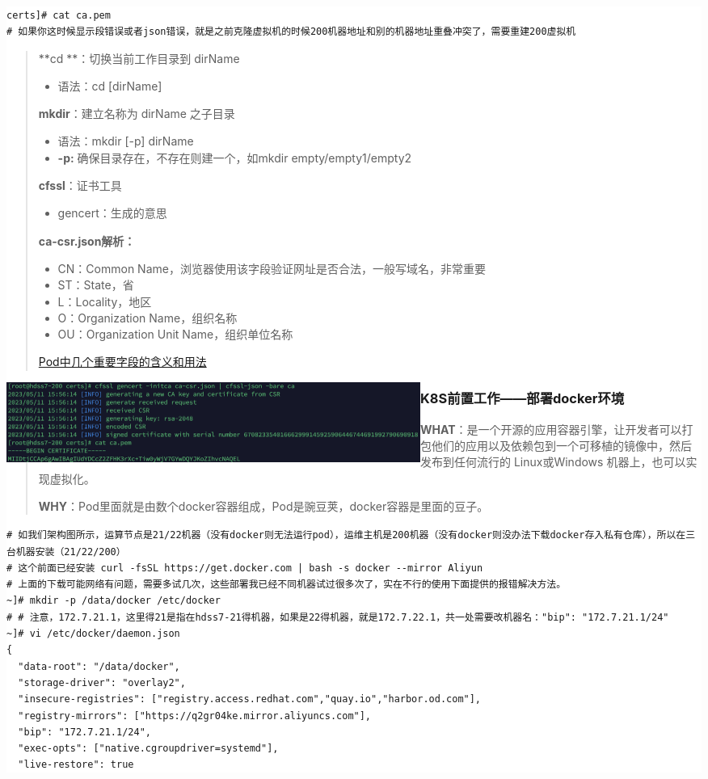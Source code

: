 ~~~
certs]# cat ca.pem
# 如果你这时候显示段错误或者json错误，就是之前克隆虚拟机的时候200机器地址和别的机器地址重叠冲突了，需要重建200虚拟机
~~~

> **cd **：切换当前工作目录到 dirName
>
> - 语法：cd [dirName]
>
> **mkdir**：建立名称为 dirName 之子目录
>
> - 语法：mkdir [-p] dirName
> - **-p:** 确保目录存在，不存在则建一个，如mkdir empty/empty1/empty2
>
> **cfssl**：证书工具
>
> - gencert：生成的意思
>
> **ca-csr.json解析：**
>
> - CN：Common Name，浏览器使用该字段验证网址是否合法，一般写域名，非常重要
> - ST：State，省
> - L：Locality，地区
> - O：Organization Name，组织名称
> - OU：Organization Unit Name，组织单位名称
>
> <a href="https://github.com/ben1234560/k8s_PaaS/blob/master/%E5%8E%9F%E7%90%86%E5%8F%8A%E6%BA%90%E7%A0%81%E8%A7%A3%E6%9E%90/Kubernetes%E5%9F%BA%E6%9C%AC%E6%A6%82%E5%BF%B5.md#pod%E4%B8%AD%E5%87%A0%E4%B8%AA%E9%87%8D%E8%A6%81%E5%AD%97%E6%AE%B5%E7%9A%84%E5%90%AB%E4%B9%89%E5%92%8C%E7%94%A8%E6%B3%95">Pod中几个重要字段的含义和用法</a>

<img src="assets/WX20230511-155653@2x.png" alt="image-实操图" align="left" style="zoom:50%;" />



### K8S前置工作——部署docker环境

> **WHAT**：是一个开源的应用容器引擎，让开发者可以打包他们的应用以及依赖包到一个可移植的镜像中，然后发布到任何流行的 Linux或Windows 机器上，也可以实现虚拟化。
>
> **WHY**：Pod里面就是由数个docker容器组成，Pod是豌豆荚，docker容器是里面的豆子。

~~~
# 如我们架构图所示，运算节点是21/22机器（没有docker则无法运行pod），运维主机是200机器（没有docker则没办法下载docker存入私有仓库），所以在三台机器安装（21/22/200）
# 这个前面已经安装 curl -fsSL https://get.docker.com | bash -s docker --mirror Aliyun
# 上面的下载可能网络有问题，需要多试几次，这些部署我已经不同机器试过很多次了，实在不行的使用下面提供的报错解决方法。
~]# mkdir -p /data/docker /etc/docker
# # 注意，172.7.21.1，这里得21是指在hdss7-21得机器，如果是22得机器，就是172.7.22.1，共一处需要改机器名："bip": "172.7.21.1/24"
~]# vi /etc/docker/daemon.json
{
  "data-root": "/data/docker",
  "storage-driver": "overlay2",
  "insecure-registries": ["registry.access.redhat.com","quay.io","harbor.od.com"],
  "registry-mirrors": ["https://q2gr04ke.mirror.aliyuncs.com"],
  "bip": "172.7.21.1/24",
  "exec-opts": ["native.cgroupdriver=systemd"],
  "live-restore": true
~~~